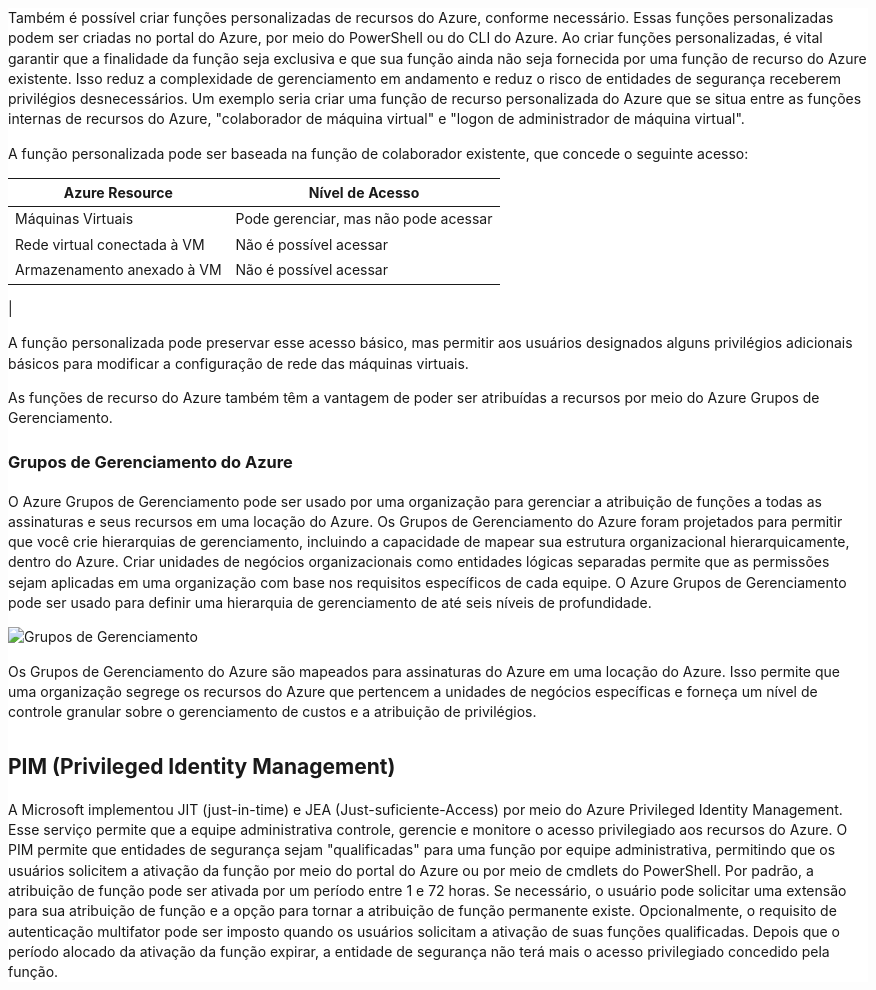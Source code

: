 Também é possível criar funções personalizadas de recursos do Azure, conforme necessário. Essas funções personalizadas podem ser criadas no portal do Azure, por meio do PowerShell ou do CLI do Azure. Ao criar funções personalizadas, é vital garantir que a finalidade da função seja exclusiva e que sua função ainda não seja fornecida por uma função de recurso do Azure existente. Isso reduz a complexidade de gerenciamento em andamento e reduz o risco de entidades de segurança receberem privilégios desnecessários. Um exemplo seria criar uma função de recurso personalizada do Azure que se situa entre as funções internas de recursos do Azure, "colaborador de máquina virtual" e "logon de administrador de máquina virtual".

A função personalizada pode ser baseada na função de colaborador existente, que concede o seguinte acesso:

| Azure Resource | Nível de Acesso |
| --- | --- |
| Máquinas Virtuais | Pode gerenciar, mas não pode acessar |
| Rede virtual conectada à VM | Não é possível acessar |
| Armazenamento anexado à VM | Não é possível acessar |
|

A função personalizada pode preservar esse acesso básico, mas permitir aos usuários designados alguns privilégios adicionais básicos para modificar a configuração de rede das máquinas virtuais.

As funções de recurso do Azure também têm a vantagem de poder ser atribuídas a recursos por meio do Azure Grupos de Gerenciamento.

### <a name="azure-management-groups"></a>Grupos de Gerenciamento do Azure

O Azure Grupos de Gerenciamento pode ser usado por uma organização para gerenciar a atribuição de funções a todas as assinaturas e seus recursos em uma locação do Azure. Os Grupos de Gerenciamento do Azure foram projetados para permitir que você crie hierarquias de gerenciamento, incluindo a capacidade de mapear sua estrutura organizacional hierarquicamente, dentro do Azure. Criar unidades de negócios organizacionais como entidades lógicas separadas permite que as permissões sejam aplicadas em uma organização com base nos requisitos específicos de cada equipe. O Azure Grupos de Gerenciamento pode ser usado para definir uma hierarquia de gerenciamento de até seis níveis de profundidade.

![Grupos de Gerenciamento](media/management-groups.png)

Os Grupos de Gerenciamento do Azure são mapeados para assinaturas do Azure em uma locação do Azure. Isso permite que uma organização segrege os recursos do Azure que pertencem a unidades de negócios específicas e forneça um nível de controle granular sobre o gerenciamento de custos e a atribuição de privilégios.

## <a name="privileged-identity-management-pim"></a>PIM (Privileged Identity Management)

A Microsoft implementou JIT (just-in-time) e JEA (Just-suficiente-Access) por meio do Azure Privileged Identity Management. Esse serviço permite que a equipe administrativa controle, gerencie e monitore o acesso privilegiado aos recursos do Azure. O PIM permite que entidades de segurança sejam "qualificadas" para uma função por equipe administrativa, permitindo que os usuários solicitem a ativação da função por meio do portal do Azure ou por meio de cmdlets do PowerShell. Por padrão, a atribuição de função pode ser ativada por um período entre 1 e 72 horas. Se necessário, o usuário pode solicitar uma extensão para sua atribuição de função e a opção para tornar a atribuição de função permanente existe. Opcionalmente, o requisito de autenticação multifator pode ser imposto quando os usuários solicitam a ativação de suas funções qualificadas. Depois que o período alocado da ativação da função expirar, a entidade de segurança não terá mais o acesso privilegiado concedido pela função.
